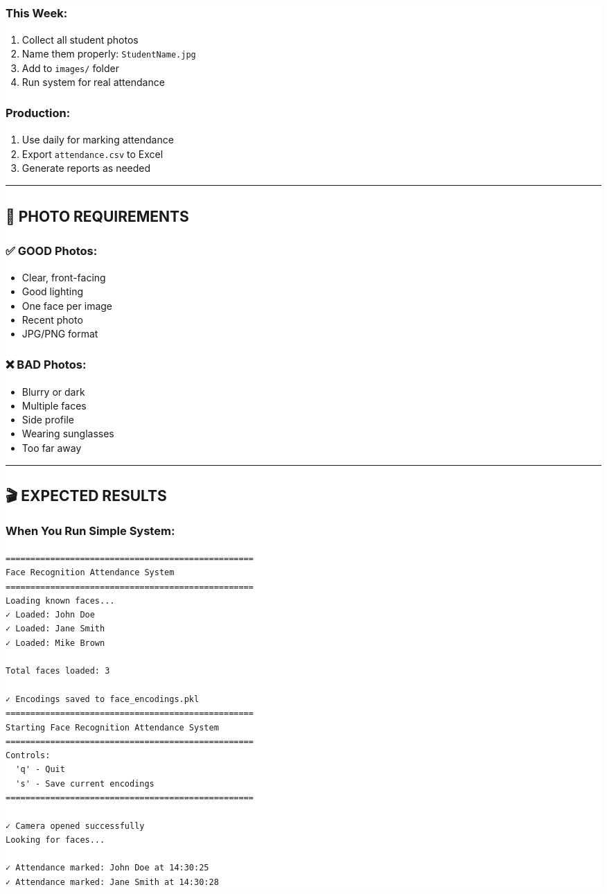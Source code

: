 ### This Week:
1. Collect all student photos
2. Name them properly: `StudentName.jpg`
3. Add to `images/` folder
4. Run system for real attendance

### Production:
1. Use daily for marking attendance
2. Export `attendance.csv` to Excel
3. Generate reports as needed

---

## 📸 PHOTO REQUIREMENTS

### ✅ GOOD Photos:
- Clear, front-facing
- Good lighting
- One face per image
- Recent photo
- JPG/PNG format

### ❌ BAD Photos:
- Blurry or dark
- Multiple faces
- Side profile
- Wearing sunglasses
- Too far away

---

## 🎬 EXPECTED RESULTS

### When You Run Simple System:

```
==================================================
Face Recognition Attendance System
==================================================
Loading known faces...
✓ Loaded: John Doe
✓ Loaded: Jane Smith
✓ Loaded: Mike Brown

Total faces loaded: 3

✓ Encodings saved to face_encodings.pkl
==================================================
Starting Face Recognition Attendance System
==================================================
Controls:
  'q' - Quit
  's' - Save current encodings
==================================================

✓ Camera opened successfully
Looking for faces...

✓ Attendance marked: John Doe at 14:30:25
✓ Attendance marked: Jane Smith at 14:30:28
```
